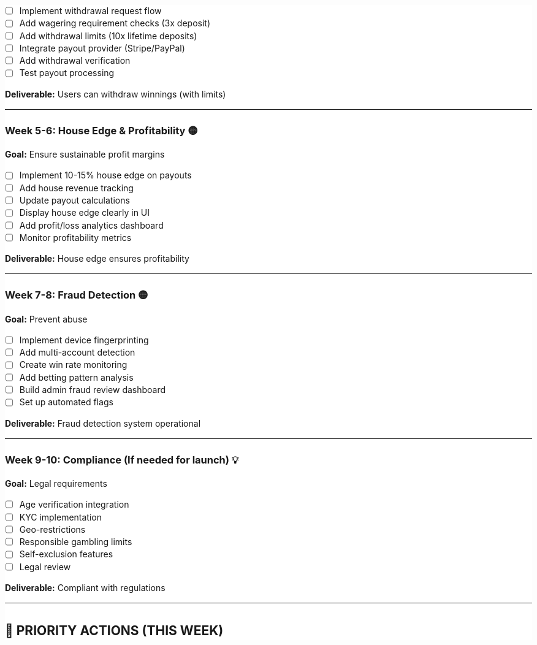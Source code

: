 - [ ] Implement withdrawal request flow
- [ ] Add wagering requirement checks (3x deposit)
- [ ] Add withdrawal limits (10x lifetime deposits)
- [ ] Integrate payout provider (Stripe/PayPal)
- [ ] Add withdrawal verification
- [ ] Test payout processing

**Deliverable:** Users can withdraw winnings (with limits)

---

### Week 5-6: House Edge & Profitability 🟡
**Goal:** Ensure sustainable profit margins

- [ ] Implement 10-15% house edge on payouts
- [ ] Add house revenue tracking
- [ ] Update payout calculations
- [ ] Display house edge clearly in UI
- [ ] Add profit/loss analytics dashboard
- [ ] Monitor profitability metrics

**Deliverable:** House edge ensures profitability

---

### Week 7-8: Fraud Detection 🟡
**Goal:** Prevent abuse

- [ ] Implement device fingerprinting
- [ ] Add multi-account detection
- [ ] Create win rate monitoring
- [ ] Add betting pattern analysis
- [ ] Build admin fraud review dashboard
- [ ] Set up automated flags

**Deliverable:** Fraud detection system operational

---

### Week 9-10: Compliance (If needed for launch) 💡
**Goal:** Legal requirements

- [ ] Age verification integration
- [ ] KYC implementation
- [ ] Geo-restrictions
- [ ] Responsible gambling limits
- [ ] Self-exclusion features
- [ ] Legal review

**Deliverable:** Compliant with regulations

---

## 🎯 PRIORITY ACTIONS (THIS WEEK)
